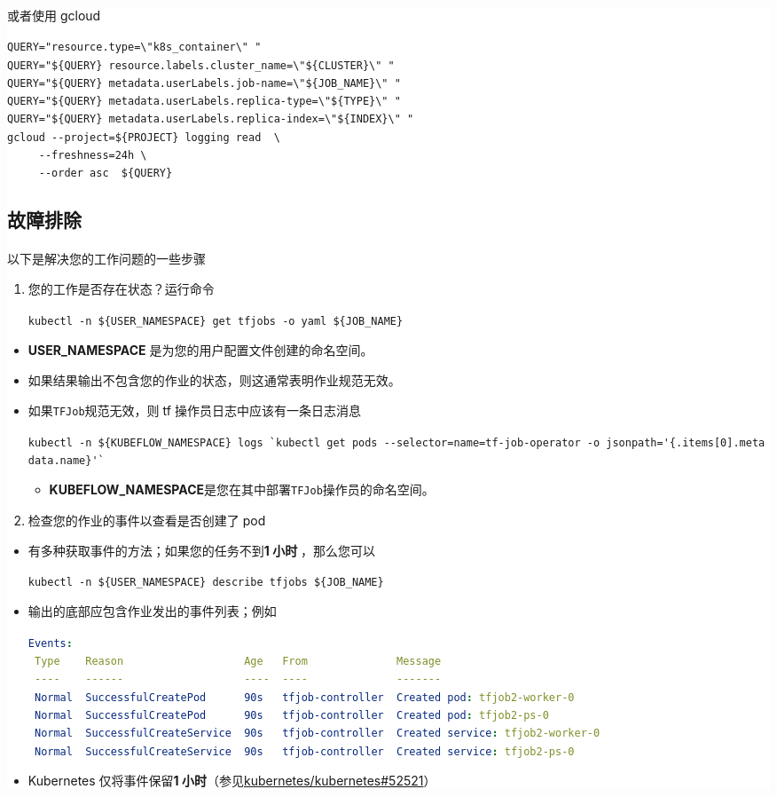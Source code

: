 或者使用 gcloud

```fallback
QUERY="resource.type=\"k8s_container\" "
QUERY="${QUERY} resource.labels.cluster_name=\"${CLUSTER}\" "
QUERY="${QUERY} metadata.userLabels.job-name=\"${JOB_NAME}\" "
QUERY="${QUERY} metadata.userLabels.replica-type=\"${TYPE}\" "
QUERY="${QUERY} metadata.userLabels.replica-index=\"${INDEX}\" "
gcloud --project=${PROJECT} logging read  \
     --freshness=24h \
     --order asc  ${QUERY}
```

## 故障排除

以下是解决您的工作问题的一些步骤

1. 您的工作是否存在状态？运行命令

   ```fallback
   kubectl -n ${USER_NAMESPACE} get tfjobs -o yaml ${JOB_NAME}
   ```

  - **USER_NAMESPACE** 是为您的用户配置文件创建的命名空间。

  - 如果结果输出不包含您的作业的状态，则这通常表明作业规范无效。

  - 如果`TFJob`规范无效，则 tf 操作员日志中应该有一条日志消息

    ```fallback
    kubectl -n ${KUBEFLOW_NAMESPACE} logs `kubectl get pods --selector=name=tf-job-operator -o jsonpath='{.items[0].metadata.name}'`
    ```

    - **KUBEFLOW_NAMESPACE**是您在其中部署`TFJob`操作员的命名空间。

2. 检查您的作业的事件以查看是否创建了 pod

  - 有多种获取事件的方法；如果您的任务不到**1 小时** ，那么您可以

    ```fallback
    kubectl -n ${USER_NAMESPACE} describe tfjobs ${JOB_NAME}
    ```

  - 输出的底部应包含作业发出的事件列表；例如

    ```yaml
    Events:
     Type    Reason                   Age   From              Message
     ----    ------                   ----  ----              -------
     Normal  SuccessfulCreatePod      90s   tfjob-controller  Created pod: tfjob2-worker-0
     Normal  SuccessfulCreatePod      90s   tfjob-controller  Created pod: tfjob2-ps-0
     Normal  SuccessfulCreateService  90s   tfjob-controller  Created service: tfjob2-worker-0
     Normal  SuccessfulCreateService  90s   tfjob-controller  Created service: tfjob2-ps-0
    ```

  - Kubernetes 仅将事件保留**1 小时**（参见[kubernetes/kubernetes#52521](https://github.com/kubernetes/kubernetes/issues/52521)）
